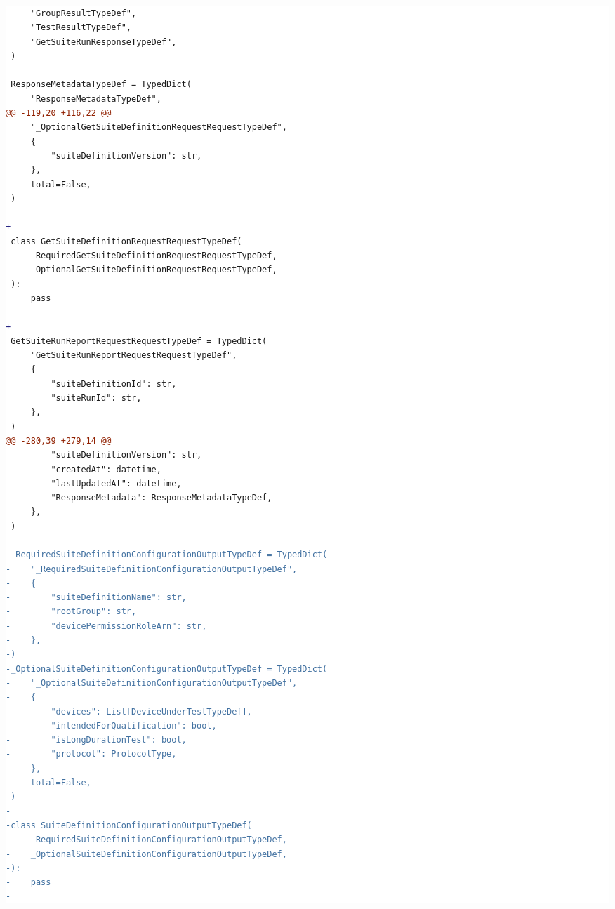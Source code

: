 ```diff
     "GroupResultTypeDef",
     "TestResultTypeDef",
     "GetSuiteRunResponseTypeDef",
 )
 
 ResponseMetadataTypeDef = TypedDict(
     "ResponseMetadataTypeDef",
@@ -119,20 +116,22 @@
     "_OptionalGetSuiteDefinitionRequestRequestTypeDef",
     {
         "suiteDefinitionVersion": str,
     },
     total=False,
 )
 
+
 class GetSuiteDefinitionRequestRequestTypeDef(
     _RequiredGetSuiteDefinitionRequestRequestTypeDef,
     _OptionalGetSuiteDefinitionRequestRequestTypeDef,
 ):
     pass
 
+
 GetSuiteRunReportRequestRequestTypeDef = TypedDict(
     "GetSuiteRunReportRequestRequestTypeDef",
     {
         "suiteDefinitionId": str,
         "suiteRunId": str,
     },
 )
@@ -280,39 +279,14 @@
         "suiteDefinitionVersion": str,
         "createdAt": datetime,
         "lastUpdatedAt": datetime,
         "ResponseMetadata": ResponseMetadataTypeDef,
     },
 )
 
-_RequiredSuiteDefinitionConfigurationOutputTypeDef = TypedDict(
-    "_RequiredSuiteDefinitionConfigurationOutputTypeDef",
-    {
-        "suiteDefinitionName": str,
-        "rootGroup": str,
-        "devicePermissionRoleArn": str,
-    },
-)
-_OptionalSuiteDefinitionConfigurationOutputTypeDef = TypedDict(
-    "_OptionalSuiteDefinitionConfigurationOutputTypeDef",
-    {
-        "devices": List[DeviceUnderTestTypeDef],
-        "intendedForQualification": bool,
-        "isLongDurationTest": bool,
-        "protocol": ProtocolType,
-    },
-    total=False,
-)
-
-class SuiteDefinitionConfigurationOutputTypeDef(
-    _RequiredSuiteDefinitionConfigurationOutputTypeDef,
-    _OptionalSuiteDefinitionConfigurationOutputTypeDef,
-):
-    pass
-
```